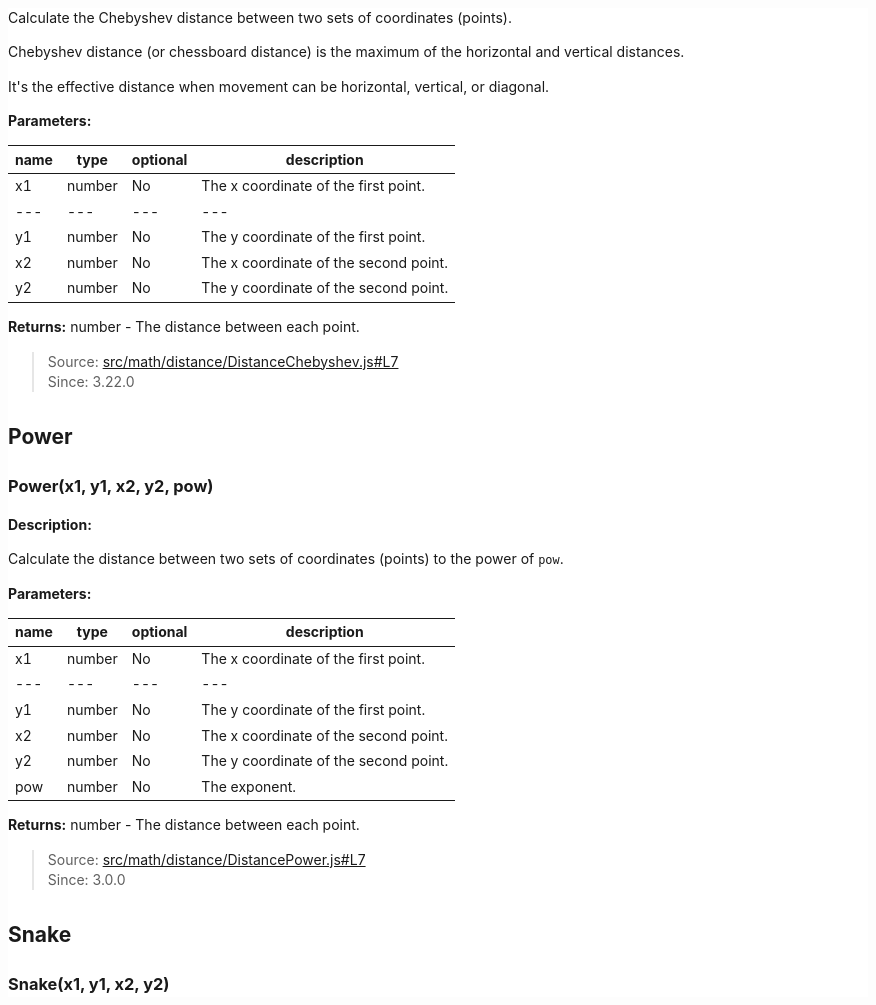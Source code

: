 Calculate the Chebyshev distance between two sets of coordinates (points).

Chebyshev distance (or chessboard distance) is the maximum of the horizontal and vertical distances.

It's the effective distance when movement can be horizontal, vertical, or diagonal.

**Parameters:**

| name | type | optional | description |
| --- | --- | --- | --- |
| x1 | number | No | The x coordinate of the first point. |
| --- | --- | --- | --- |
| y1 | number | No | The y coordinate of the first point. |
| x2 | number | No | The x coordinate of the second point. |
| y2 | number | No | The y coordinate of the second point. |

**Returns:** number - The distance between each point.

> Source: [src/math/distance/DistanceChebyshev.js#L7](https://github.com/phaserjs/phaser/blob/v3.87.0/src/math/distance/DistanceChebyshev.js#L7)  
> Since: 3.22.0

## Power

### <static> Power(x1, y1, x2, y2, pow)

**Description:**

Calculate the distance between two sets of coordinates (points) to the power of `pow`.

**Parameters:**

| name | type | optional | description |
| --- | --- | --- | --- |
| x1 | number | No | The x coordinate of the first point. |
| --- | --- | --- | --- |
| y1 | number | No | The y coordinate of the first point. |
| x2 | number | No | The x coordinate of the second point. |
| y2 | number | No | The y coordinate of the second point. |
| pow | number | No | The exponent. |

**Returns:** number - The distance between each point.

> Source: [src/math/distance/DistancePower.js#L7](https://github.com/phaserjs/phaser/blob/v3.87.0/src/math/distance/DistancePower.js#L7)  
> Since: 3.0.0

## Snake

### <static> Snake(x1, y1, x2, y2)
